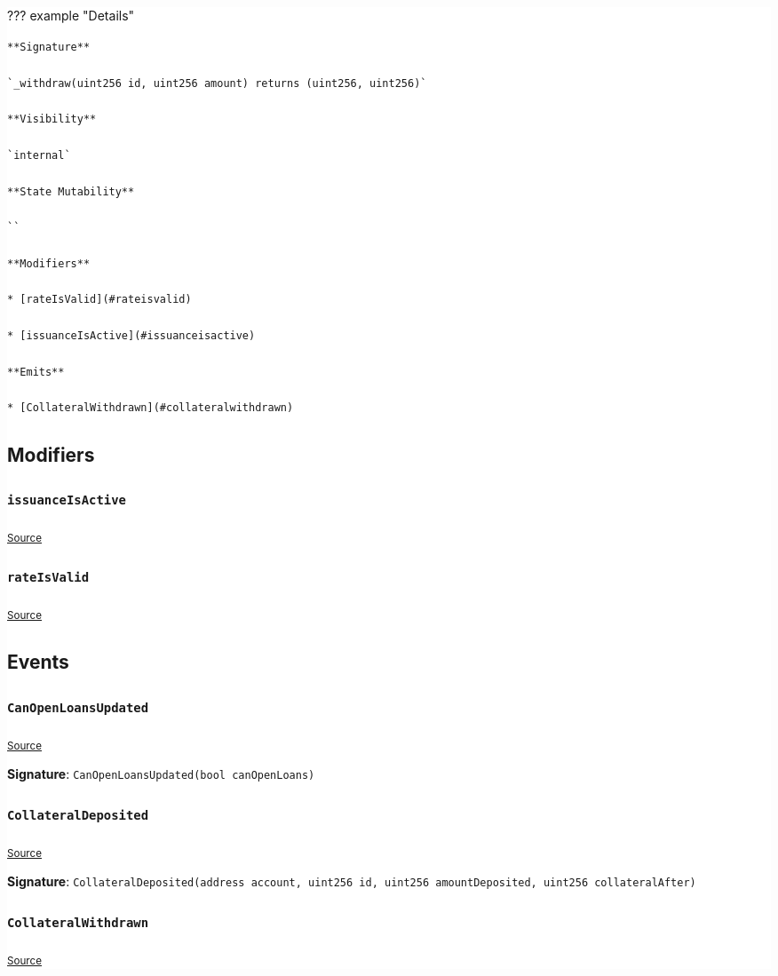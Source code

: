 ??? example "Details"

    **Signature**

    `_withdraw(uint256 id, uint256 amount) returns (uint256, uint256)`

    **Visibility**

    `internal`

    **State Mutability**

    ``

    **Modifiers**

    * [rateIsValid](#rateisvalid)

    * [issuanceIsActive](#issuanceisactive)

    **Emits**

    * [CollateralWithdrawn](#collateralwithdrawn)

## Modifiers

### `issuanceIsActive`

<sub>[Source](https://github.com/Synthetixio/synthetix/tree/v2.77.0-alpha/contracts/Collateral.sol#L637)</sub>

### `rateIsValid`

<sub>[Source](https://github.com/Synthetixio/synthetix/tree/v2.77.0-alpha/contracts/Collateral.sol#L628)</sub>

## Events

### `CanOpenLoansUpdated`

<sub>[Source](https://github.com/Synthetixio/synthetix/tree/v2.77.0-alpha/contracts/Collateral.sol#L651)</sub>

**Signature**: `CanOpenLoansUpdated(bool canOpenLoans)`

### `CollateralDeposited`

<sub>[Source](https://github.com/Synthetixio/synthetix/tree/v2.77.0-alpha/contracts/Collateral.sol#L656)</sub>

**Signature**: `CollateralDeposited(address account, uint256 id, uint256 amountDeposited, uint256 collateralAfter)`

### `CollateralWithdrawn`

<sub>[Source](https://github.com/Synthetixio/synthetix/tree/v2.77.0-alpha/contracts/Collateral.sol#L657)</sub>
